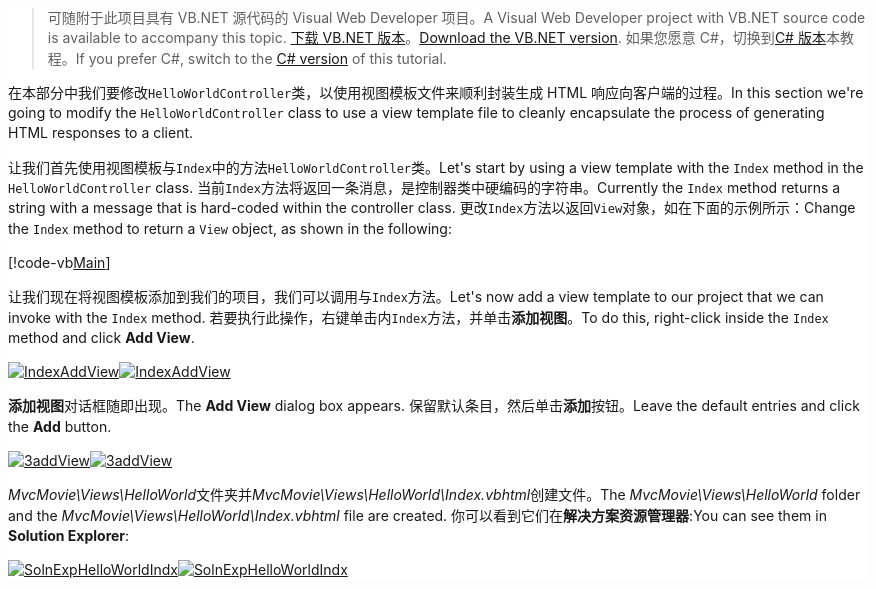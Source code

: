 > <span data-ttu-id="2a3d3-113">可随附于此项目具有 VB.NET 源代码的 Visual Web Developer 项目。</span><span class="sxs-lookup"><span data-stu-id="2a3d3-113">A Visual Web Developer project with VB.NET source code is available to accompany this topic.</span></span> <span data-ttu-id="2a3d3-114">[下载 VB.NET 版本](https://code.msdn.microsoft.com/Introduction-to-MVC-3-10d1b098)。</span><span class="sxs-lookup"><span data-stu-id="2a3d3-114">[Download the VB.NET version](https://code.msdn.microsoft.com/Introduction-to-MVC-3-10d1b098).</span></span> <span data-ttu-id="2a3d3-115">如果您愿意 C#，切换到[C# 版本](../cs/adding-a-view.md)本教程。</span><span class="sxs-lookup"><span data-stu-id="2a3d3-115">If you prefer C#, switch to the [C# version](../cs/adding-a-view.md) of this tutorial.</span></span>


<span data-ttu-id="2a3d3-116">在本部分中我们要修改`HelloWorldController`类，以使用视图模板文件来顺利封装生成 HTML 响应向客户端的过程。</span><span class="sxs-lookup"><span data-stu-id="2a3d3-116">In this section we're going to modify the `HelloWorldController` class to use a view template file to cleanly encapsulate the process of generating HTML responses to a client.</span></span>

<span data-ttu-id="2a3d3-117">让我们首先使用视图模板与`Index`中的方法`HelloWorldController`类。</span><span class="sxs-lookup"><span data-stu-id="2a3d3-117">Let's start by using a view template with the `Index` method in the `HelloWorldController` class.</span></span> <span data-ttu-id="2a3d3-118">当前`Index`方法将返回一条消息，是控制器类中硬编码的字符串。</span><span class="sxs-lookup"><span data-stu-id="2a3d3-118">Currently the `Index` method returns a string with a message that is hard-coded within the controller class.</span></span> <span data-ttu-id="2a3d3-119">更改`Index`方法以返回`View`对象，如在下面的示例所示：</span><span class="sxs-lookup"><span data-stu-id="2a3d3-119">Change the `Index` method to return a `View` object, as shown in the following:</span></span>

[!code-vb[Main](adding-a-view/samples/sample1.vb)]

<span data-ttu-id="2a3d3-120">让我们现在将视图模板添加到我们的项目，我们可以调用与`Index`方法。</span><span class="sxs-lookup"><span data-stu-id="2a3d3-120">Let's now add a view template to our project that we can invoke with the `Index` method.</span></span> <span data-ttu-id="2a3d3-121">若要执行此操作，右键单击内`Index`方法，并单击**添加视图**。</span><span class="sxs-lookup"><span data-stu-id="2a3d3-121">To do this, right-click inside the `Index` method and click **Add View**.</span></span>

<span data-ttu-id="2a3d3-122">[![IndexAddView](adding-a-view/_static/image2.png "IndexAddView")](adding-a-view/_static/image1.png)</span><span class="sxs-lookup"><span data-stu-id="2a3d3-122">[![IndexAddView](adding-a-view/_static/image2.png "IndexAddView")](adding-a-view/_static/image1.png)</span></span>

<span data-ttu-id="2a3d3-123">**添加视图**对话框随即出现。</span><span class="sxs-lookup"><span data-stu-id="2a3d3-123">The **Add View** dialog box appears.</span></span> <span data-ttu-id="2a3d3-124">保留默认条目，然后单击**添加**按钮。</span><span class="sxs-lookup"><span data-stu-id="2a3d3-124">Leave the default entries and click the **Add** button.</span></span>

<span data-ttu-id="2a3d3-125">[![3addView](adding-a-view/_static/image4.png "3addView")](adding-a-view/_static/image3.png)</span><span class="sxs-lookup"><span data-stu-id="2a3d3-125">[![3addView](adding-a-view/_static/image4.png "3addView")](adding-a-view/_static/image3.png)</span></span>

<span data-ttu-id="2a3d3-126">*MvcMovie\Views\HelloWorld*文件夹并*MvcMovie\Views\HelloWorld\Index.vbhtml*创建文件。</span><span class="sxs-lookup"><span data-stu-id="2a3d3-126">The *MvcMovie\Views\HelloWorld* folder and the *MvcMovie\Views\HelloWorld\Index.vbhtml* file are created.</span></span> <span data-ttu-id="2a3d3-127">你可以看到它们在**解决方案资源管理器**:</span><span class="sxs-lookup"><span data-stu-id="2a3d3-127">You can see them in **Solution Explorer**:</span></span>

<span data-ttu-id="2a3d3-128">[![SolnExpHelloWorldIndx](adding-a-view/_static/image6.png "SolnExpHelloWorldIndx")](adding-a-view/_static/image5.png)</span><span class="sxs-lookup"><span data-stu-id="2a3d3-128">[![SolnExpHelloWorldIndx](adding-a-view/_static/image6.png "SolnExpHelloWorldIndx")](adding-a-view/_static/image5.png)</span></span>
